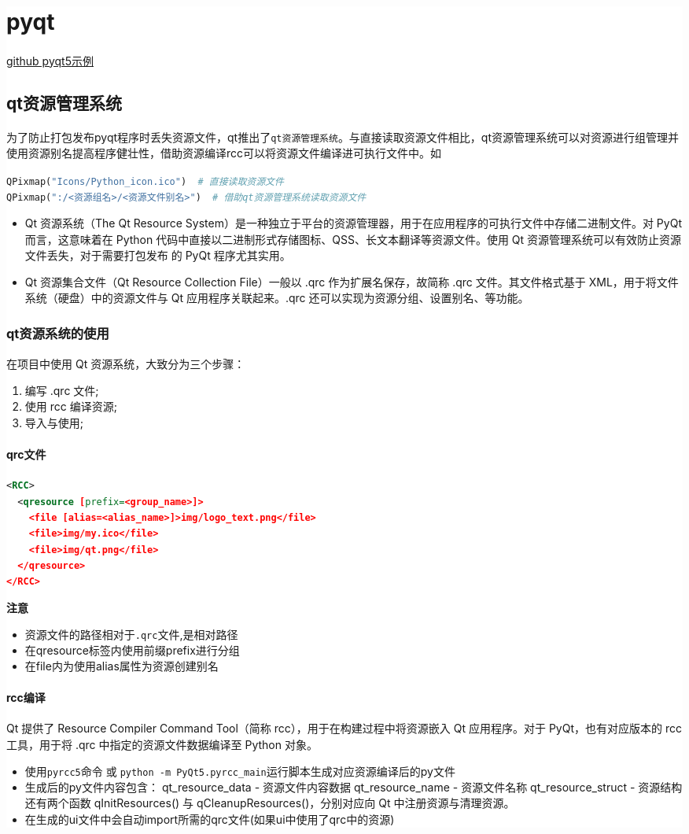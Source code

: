 # pyqt

[github pyqt5示例](https://github.com/PyQt5/PyQt)

## qt资源管理系统

为了防止打包发布pyqt程序时丢失资源文件，qt推出了`qt资源管理系统`。与直接读取资源文件相比，qt资源管理系统可以对资源进行组管理并使用资源别名提高程序健壮性，借助资源编译rcc可以将资源文件编译进可执行文件中。如
```python
QPixmap("Icons/Python_icon.ico")  # 直接读取资源文件
QPixmap(":/<资源组名>/<资源文件别名>")  # 借助qt资源管理系统读取资源文件
```

- Qt 资源系统（The Qt Resource System）是一种独立于平台的资源管理器，用于在应用程序的可执行文件中存储二进制文件。对 PyQt 而言，这意味着在 Python 代码中直接以二进制形式存储图标、QSS、长文本翻译等资源文件。使用 Qt 资源管理系统可以有效防止资源文件丢失，对于需要打包发布 的 PyQt 程序尤其实用。

- Qt 资源集合文件（Qt Resource Collection File）一般以 .qrc 作为扩展名保存，故简称 .qrc 文件。其文件格式基于 XML，用于将文件系统（硬盘）中的资源文件与 Qt 应用程序关联起来。.qrc 还可以实现为资源分组、设置别名、等功能。

### qt资源系统的使用

在项目中使用 Qt 资源系统，大致分为三个步骤：
1. 编写 .qrc 文件;
2. 使用 rcc 编译资源;
3. 导入与使用;

#### qrc文件

```xml
<RCC>
  <qresource [prefix=<group_name>]>
    <file [alias=<alias_name>]>img/logo_text.png</file>
    <file>img/my.ico</file>
    <file>img/qt.png</file>
  </qresource>
</RCC>
```
**注意**
- 资源文件的路径相对于`.qrc`文件,是相对路径
- 在qresource标签内使用前缀prefix进行分组
- 在file内为使用alias属性为资源创建别名

#### rcc编译

Qt 提供了 Resource Compiler Command Tool（简称 rcc），用于在构建过程中将资源嵌入 Qt 应用程序。对于 PyQt，也有对应版本的 rcc 工具，用于将 .qrc 中指定的资源文件数据编译至 Python 对象。

- 使用`pyrcc5`命令 或 `python -m PyQt5.pyrcc_main`运行脚本生成对应资源编译后的py文件
- 生成后的py文件内容包含：
qt_resource_data - 资源文件内容数据
qt_resource_name - 资源文件名称
qt_resource_struct - 资源结构
还有两个函数 qInitResources() 与 qCleanupResources()，分别对应向 Qt 中注册资源与清理资源。
- 在生成的ui文件中会自动import所需的qrc文件(如果ui中使用了qrc中的资源)
